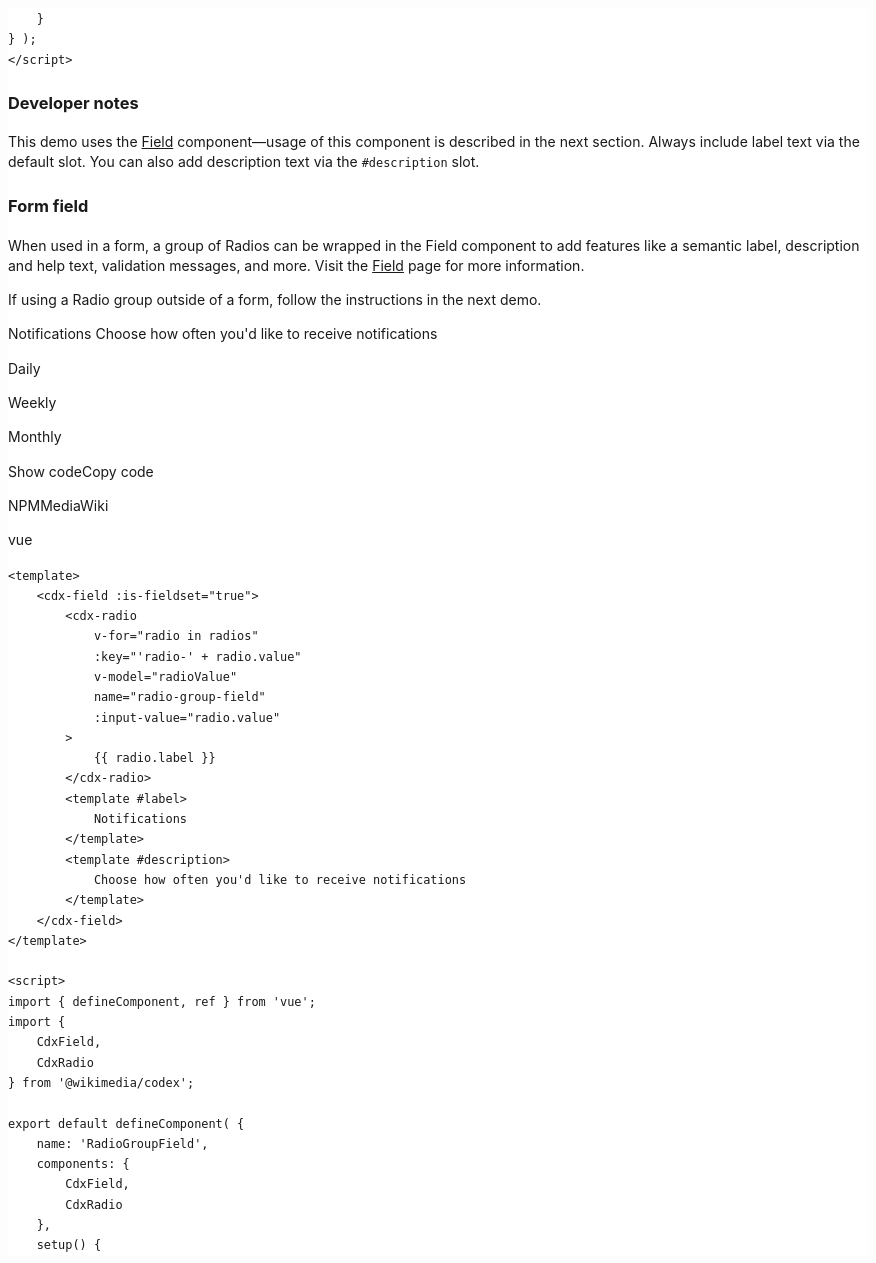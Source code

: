 ```
	}
} );
</script>
```

### Developer notes

This demo uses the [Field](./field.html) component—usage of this component is described in the next section. Always include label text via the default slot. You can also add description text via the `#description` slot.

### Form field [​](#form-field)

When used in a form, a group of Radios can be wrapped in the Field component to add features like a semantic label, description and help text, validation messages, and more. Visit the [Field](./field.html) page for more information.

If using a Radio group outside of a form, follow the instructions in the next demo.

Notifications Choose how often you'd like to receive notifications

Daily

Weekly

Monthly

Show codeCopy code

NPMMediaWiki

vue

```
<template>
	<cdx-field :is-fieldset="true">
		<cdx-radio
			v-for="radio in radios"
			:key="'radio-' + radio.value"
			v-model="radioValue"
			name="radio-group-field"
			:input-value="radio.value"
		>
			{{ radio.label }}
		</cdx-radio>
		<template #label>
			Notifications
		</template>
		<template #description>
			Choose how often you'd like to receive notifications
		</template>
	</cdx-field>
</template>

<script>
import { defineComponent, ref } from 'vue';
import {
	CdxField,
	CdxRadio
} from '@wikimedia/codex';

export default defineComponent( {
	name: 'RadioGroupField',
	components: {
		CdxField,
		CdxRadio
	},
	setup() {
```